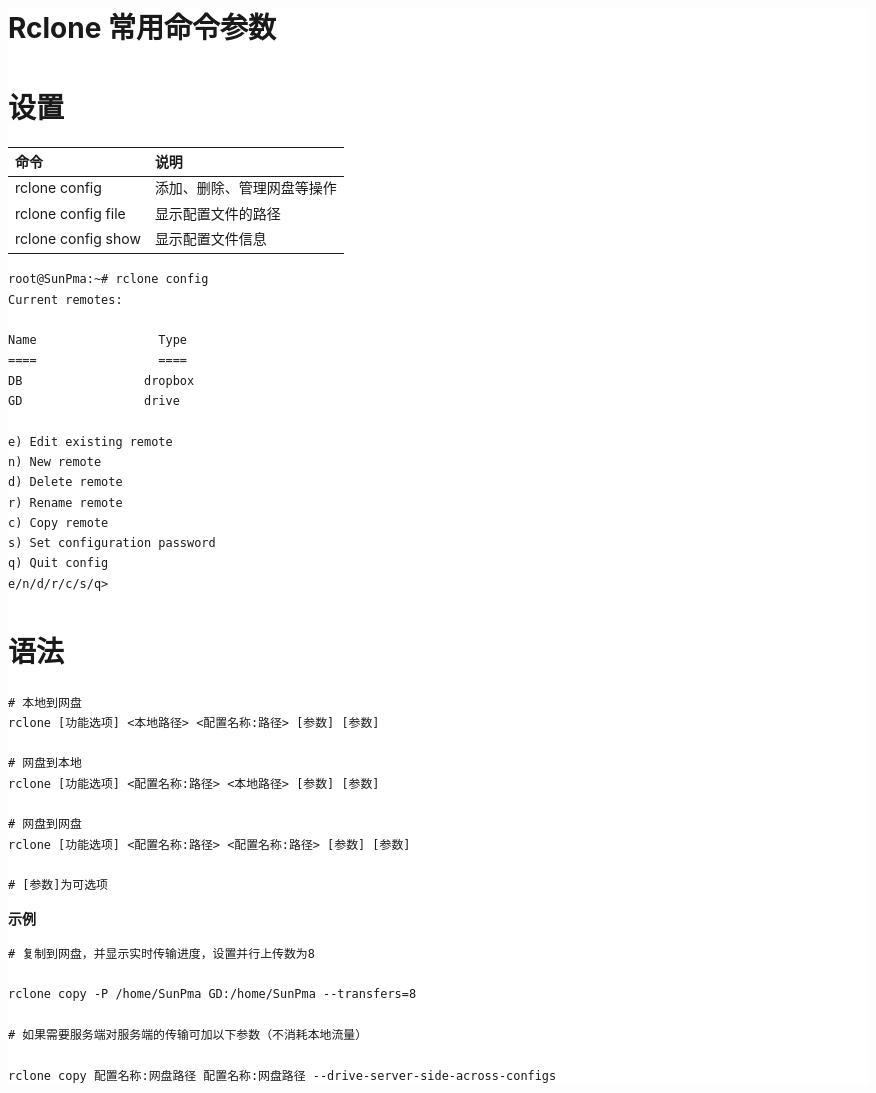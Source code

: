 # Rclone 常用命令参数




# 设置

| 命令               | 说明                       |
| :----------------- | :------------------------- |
| rclone config      | 添加、删除、管理网盘等操作 |
| rclone config file | 显示配置文件的路径         |
| rclone config show | 显示配置文件信息           |

```
root@SunPma:~# rclone config
Current remotes:

Name                 Type
====                 ====
DB                 dropbox
GD                 drive

e) Edit existing remote
n) New remote
d) Delete remote
r) Rename remote
c) Copy remote
s) Set configuration password
q) Quit config
e/n/d/r/c/s/q>
```

# 语法

```
# 本地到网盘
rclone [功能选项] <本地路径> <配置名称:路径> [参数] [参数]

# 网盘到本地
rclone [功能选项] <配置名称:路径> <本地路径> [参数] [参数]

# 网盘到网盘
rclone [功能选项] <配置名称:路径> <配置名称:路径> [参数] [参数]

# [参数]为可选项
```

**示例**

```
# 复制到网盘，并显示实时传输进度，设置并行上传数为8

rclone copy -P /home/SunPma GD:/home/SunPma --transfers=8

# 如果需要服务端对服务端的传输可加以下参数（不消耗本地流量）

rclone copy 配置名称:网盘路径 配置名称:网盘路径 --drive-server-side-across-configs
```
